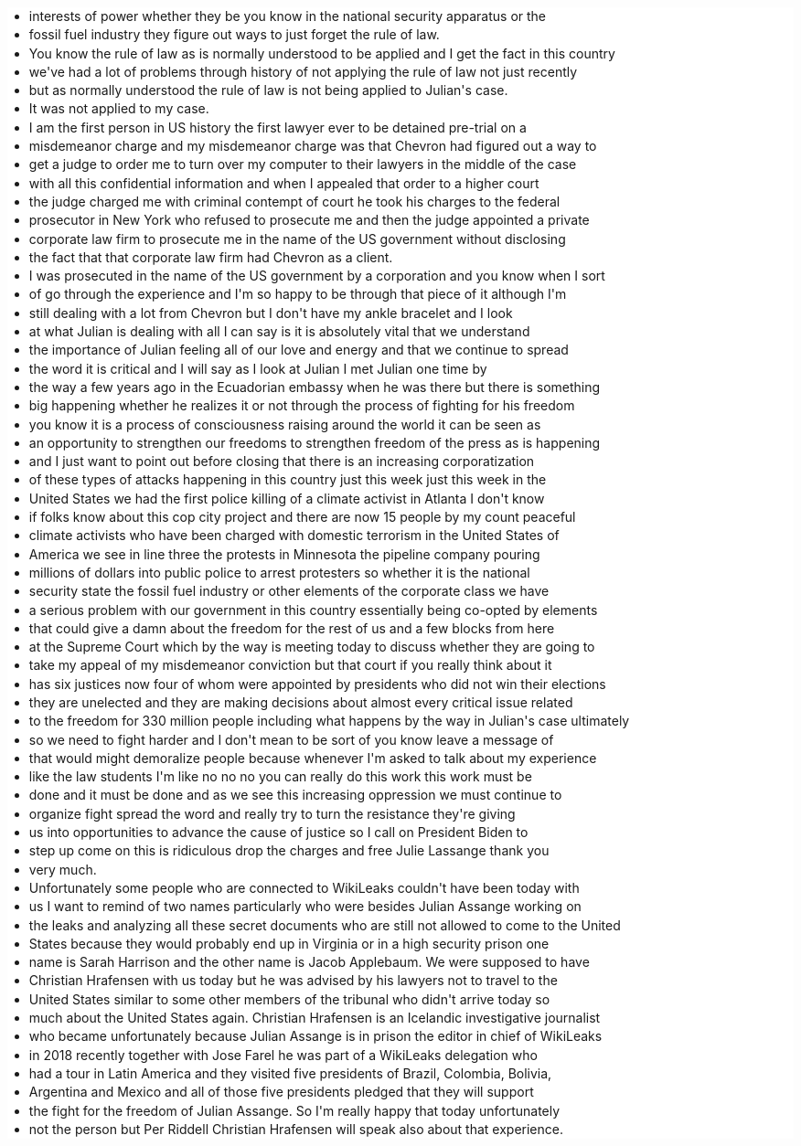 *  interests of power whether they be you know in the national security apparatus or the
*  fossil fuel industry they figure out ways to just forget the rule of law.
*  You know the rule of law as is normally understood to be applied and I get the fact in this country
*  we've had a lot of problems through history of not applying the rule of law not just recently
*  but as normally understood the rule of law is not being applied to Julian's case.
*  It was not applied to my case.
*  I am the first person in US history the first lawyer ever to be detained pre-trial on a
*  misdemeanor charge and my misdemeanor charge was that Chevron had figured out a way to
*  get a judge to order me to turn over my computer to their lawyers in the middle of the case
*  with all this confidential information and when I appealed that order to a higher court
*  the judge charged me with criminal contempt of court he took his charges to the federal
*  prosecutor in New York who refused to prosecute me and then the judge appointed a private
*  corporate law firm to prosecute me in the name of the US government without disclosing
*  the fact that that corporate law firm had Chevron as a client.
*  I was prosecuted in the name of the US government by a corporation and you know when I sort
*  of go through the experience and I'm so happy to be through that piece of it although I'm
*  still dealing with a lot from Chevron but I don't have my ankle bracelet and I look
*  at what Julian is dealing with all I can say is it is absolutely vital that we understand
*  the importance of Julian feeling all of our love and energy and that we continue to spread
*  the word it is critical and I will say as I look at Julian I met Julian one time by
*  the way a few years ago in the Ecuadorian embassy when he was there but there is something
*  big happening whether he realizes it or not through the process of fighting for his freedom
*  you know it is a process of consciousness raising around the world it can be seen as
*  an opportunity to strengthen our freedoms to strengthen freedom of the press as is happening
*  and I just want to point out before closing that there is an increasing corporatization
*  of these types of attacks happening in this country just this week just this week in the
*  United States we had the first police killing of a climate activist in Atlanta I don't know
*  if folks know about this cop city project and there are now 15 people by my count peaceful
*  climate activists who have been charged with domestic terrorism in the United States of
*  America we see in line three the protests in Minnesota the pipeline company pouring
*  millions of dollars into public police to arrest protesters so whether it is the national
*  security state the fossil fuel industry or other elements of the corporate class we have
*  a serious problem with our government in this country essentially being co-opted by elements
*  that could give a damn about the freedom for the rest of us and a few blocks from here
*  at the Supreme Court which by the way is meeting today to discuss whether they are going to
*  take my appeal of my misdemeanor conviction but that court if you really think about it
*  has six justices now four of whom were appointed by presidents who did not win their elections
*  they are unelected and they are making decisions about almost every critical issue related
*  to the freedom for 330 million people including what happens by the way in Julian's case ultimately
*  so we need to fight harder and I don't mean to be sort of you know leave a message of
*  that would might demoralize people because whenever I'm asked to talk about my experience
*  like the law students I'm like no no no you can really do this work this work must be
*  done and it must be done and as we see this increasing oppression we must continue to
*  organize fight spread the word and really try to turn the resistance they're giving
*  us into opportunities to advance the cause of justice so I call on President Biden to
*  step up come on this is ridiculous drop the charges and free Julie Lassange thank you
*  very much.
*  Unfortunately some people who are connected to WikiLeaks couldn't have been today with
*  us I want to remind of two names particularly who were besides Julian Assange working on
*  the leaks and analyzing all these secret documents who are still not allowed to come to the United
*  States because they would probably end up in Virginia or in a high security prison one
*  name is Sarah Harrison and the other name is Jacob Applebaum. We were supposed to have
*  Christian Hrafensen with us today but he was advised by his lawyers not to travel to the
*  United States similar to some other members of the tribunal who didn't arrive today so
*  much about the United States again. Christian Hrafensen is an Icelandic investigative journalist
*  who became unfortunately because Julian Assange is in prison the editor in chief of WikiLeaks
*  in 2018 recently together with Jose Farel he was part of a WikiLeaks delegation who
*  had a tour in Latin America and they visited five presidents of Brazil, Colombia, Bolivia,
*  Argentina and Mexico and all of those five presidents pledged that they will support
*  the fight for the freedom of Julian Assange. So I'm really happy that today unfortunately
*  not the person but Per Riddell Christian Hrafensen will speak also about that experience.